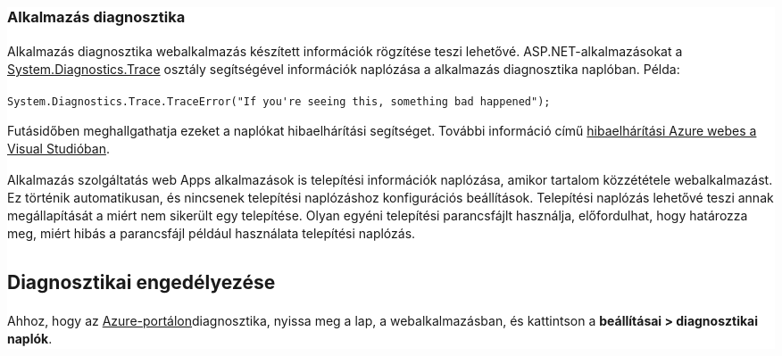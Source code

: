### <a name="application-diagnostics"></a>Alkalmazás diagnosztika

Alkalmazás diagnosztika webalkalmazás készített információk rögzítése teszi lehetővé. ASP.NET-alkalmazásokat a [System.Diagnostics.Trace](http://msdn.microsoft.com/library/36hhw2t6.aspx) osztály segítségével információk naplózása a alkalmazás diagnosztika naplóban. Példa:

    System.Diagnostics.Trace.TraceError("If you're seeing this, something bad happened");

Futásidőben meghallgathatja ezeket a naplókat hibaelhárítási segítséget. További információ című [hibaelhárítási Azure webes a Visual Studióban](web-sites-dotnet-troubleshoot-visual-studio.md).

Alkalmazás szolgáltatás web Apps alkalmazások is telepítési információk naplózása, amikor tartalom közzététele webalkalmazást. Ez történik automatikusan, és nincsenek telepítési naplózáshoz konfigurációs beállítások. Telepítési naplózás lehetővé teszi annak megállapítását a miért nem sikerült egy telepítése. Olyan egyéni telepítési parancsfájlt használja, előfordulhat, hogy határozza meg, miért hibás a parancsfájl például használata telepítési naplózás.

## <a name="enablediag"></a>Diagnosztikai engedélyezése

Ahhoz, hogy az [Azure-portálon](https://portal.azure.com)diagnosztika, nyissa meg a lap, a webalkalmazásban, és kattintson a **beállításai > diagnosztikai naplók**.

